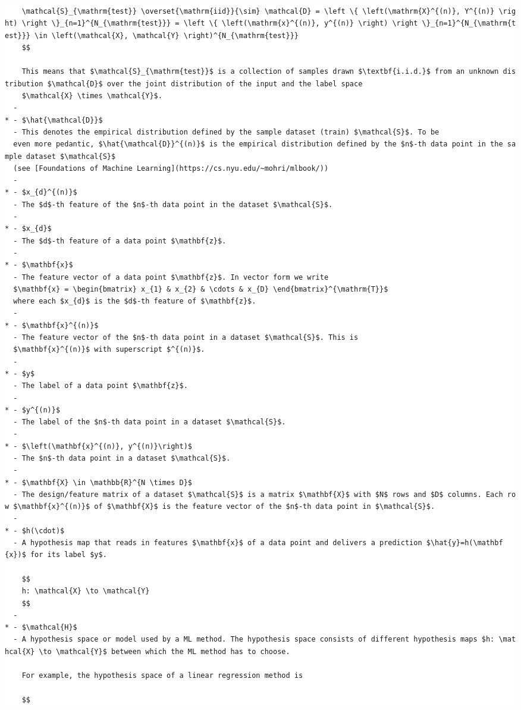 ````{div}
    \mathcal{S}_{\mathrm{test}} \overset{\mathrm{iid}}{\sim} \mathcal{D} = \left \{ \left(\mathrm{X}^{(n)}, Y^{(n)} \right) \right \}_{n=1}^{N_{\mathrm{test}}} = \left \{ \left(\mathrm{x}^{(n)}, y^{(n)} \right) \right \}_{n=1}^{N_{\mathrm{test}}} \in \left(\mathcal{X}, \mathcal{Y} \right)^{N_{\mathrm{test}}}
    $$

    This means that $\mathcal{S}_{\mathrm{test}}$ is a collection of samples drawn $\textbf{i.i.d.}$ from an unknown distribution $\mathcal{D}$ over the joint distribution of the input and the label space
    $\mathcal{X} \times \mathcal{Y}$.
  -
* - $\hat{\mathcal{D}}$
  - This denotes the empirical distribution defined by the sample dataset (train) $\mathcal{S}$. To be
  even more pedantic, $\hat{\mathcal{D}}^{(n)}$ is the empirical distribution defined by the $n$-th data point in the sample dataset $\mathcal{S}$
  (see [Foundations of Machine Learning](https://cs.nyu.edu/~mohri/mlbook/))
  -
* - $x_{d}^{(n)}$
  - The $d$-th feature of the $n$-th data point in the dataset $\mathcal{S}$.
  -
* - $x_{d}$
  - The $d$-th feature of a data point $\mathbf{z}$.
  -
* - $\mathbf{x}$
  - The feature vector of a data point $\mathbf{z}$. In vector form we write
  $\mathbf{x} = \begin{bmatrix} x_{1} & x_{2} & \cdots & x_{D} \end{bmatrix}^{\mathrm{T}}$
  where each $x_{d}$ is the $d$-th feature of $\mathbf{z}$.
  -
* - $\mathbf{x}^{(n)}$
  - The feature vector of the $n$-th data point in a dataset $\mathcal{S}$. This is
  $\mathbf{x}^{(n)}$ with superscript $^{(n)}$.
  -
* - $y$
  - The label of a data point $\mathbf{z}$.
  -
* - $y^{(n)}$
  - The label of the $n$-th data point in a dataset $\mathcal{S}$.
  -
* - $\left(\mathbf{x}^{(n)}, y^{(n)}\right)$
  - The $n$-th data point in a dataset $\mathcal{S}$.
  -
* - $\mathbf{X} \in \mathbb{R}^{N \times D}$
  - The design/feature matrix of a dataset $\mathcal{S}$ is a matrix $\mathbf{X}$ with $N$ rows and $D$ columns. Each row $\mathbf{x}^{(n)}$ of $\mathbf{X}$ is the feature vector of the $n$-th data point in $\mathcal{S}$.
  -
* - $h(\cdot)$
  - A hypothesis map that reads in features $\mathbf{x}$ of a data point and delivers a prediction $\hat{y}=h(\mathbf{x})$ for its label $y$.

    $$
    h: \mathcal{X} \to \mathcal{Y}
    $$
  -
* - $\mathcal{H}$
  - A hypothesis space or model used by a ML method. The hypothesis space consists of different hypothesis maps $h: \mathcal{X} \to \mathcal{Y}$ between which the ML method has to choose.

    For example, the hypothesis space of a linear regression method is

    $$
````